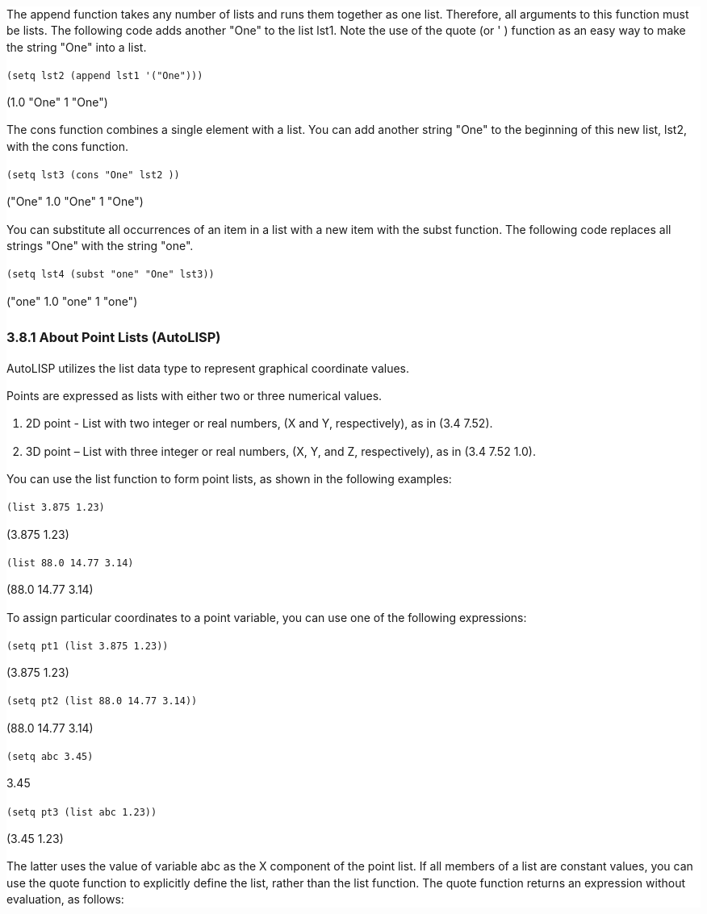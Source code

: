 The append function takes any number of lists and runs them together as one list. Therefore, all arguments to this function must be lists. The following code adds another "One" to the list lst1. Note the use of the quote (or ' ) function as an easy way to make the string "One" into a list.

    (setq lst2 (append lst1 '("One")))

(1.0 "One" 1 "One")

The cons function combines a single element with a list. You can add another string "One" to the beginning of this new list, lst2, with the cons function.

    (setq lst3 (cons "One" lst2 ))

("One" 1.0 "One" 1 "One")

You can substitute all occurrences of an item in a list with a new item with the subst function. The following code replaces all strings "One" with the string "one".

    (setq lst4 (subst "one" "One" lst3))

("one" 1.0 "one" 1 "one")

### 3.8.1 About Point Lists (AutoLISP)

AutoLISP utilizes the list data type to represent graphical coordinate values.

Points are expressed as lists with either two or three numerical values.

1. 2D point - List with two integer or real numbers, (X and Y, respectively), as in (3.4 7.52).

2. 3D point – List with three integer or real numbers, (X, Y, and Z, respectively), as in (3.4 7.52 1.0).

You can use the list function to form point lists, as shown in the following examples:

    (list 3.875 1.23)

(3.875 1.23)

    (list 88.0 14.77 3.14)

(88.0 14.77 3.14)

To assign particular coordinates to a point variable, you can use one of the following expressions:

    (setq pt1 (list 3.875 1.23))

(3.875 1.23)

    (setq pt2 (list 88.0 14.77 3.14))

(88.0 14.77 3.14)

    (setq abc 3.45)

3.45

    (setq pt3 (list abc 1.23))

(3.45 1.23)

The latter uses the value of variable abc as the X component of the point list. If all members of a list are constant values, you can use the quote function to explicitly define the list, rather than the list function. The quote function returns an expression without evaluation, as follows:
